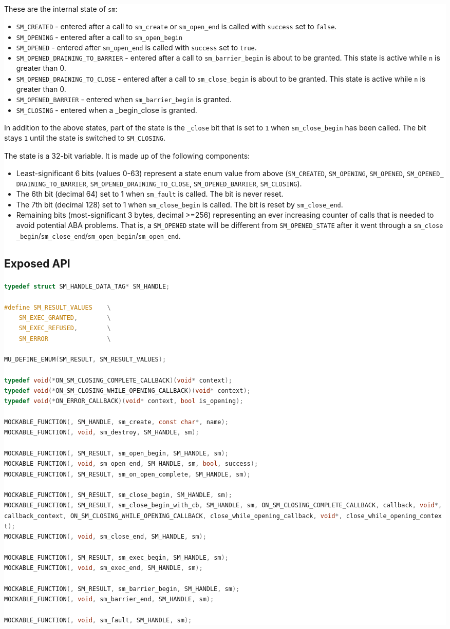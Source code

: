 These are the internal state of `sm`:

- `SM_CREATED` - entered after a call to `sm_create` or `sm_open_end` is called with `success` set to `false`.
- `SM_OPENING` - entered after a call to `sm_open_begin`
- `SM_OPENED` - entered after `sm_open_end` is called with `success` set to `true`.
- `SM_OPENED_DRAINING_TO_BARRIER` - entered after a call to `sm_barrier_begin` is about to be granted. This state is active while `n` is greater than 0.
- `SM_OPENED_DRAINING_TO_CLOSE` - entered after a call to `sm_close_begin` is about to be granted. This state is active while `n` is greater than 0.
- `SM_OPENED_BARRIER` - entered when `sm_barrier_begin` is granted. 
- `SM_CLOSING` - entered when a _begin_close is granted.

In addition to the above states, part of the state is the `_close` bit that is set to `1` when `sm_close_begin` has been called. The bit stays `1` until the state is switched to `SM_CLOSING`.

The state is a 32-bit variable. It is made up of the following components:

- Least-significant 6 bits (values 0-63) represent a state enum value from above (`SM_CREATED`, `SM_OPENING`, `SM_OPENED`, `SM_OPENED_DRAINING_TO_BARRIER`, `SM_OPENED_DRAINING_TO_CLOSE`, `SM_OPENED_BARRIER`, `SM_CLOSING`).
- The 6th bit (decimal 64) set to 1 when `sm_fault` is called. The bit is never reset.
- The 7th bit (decimal 128) set to 1 when `sm_close_begin` is called. The bit is reset by `sm_close_end`.
- Remaining bits (most-significant 3 bytes, decimal >=256) representing an ever increasing counter of calls that is needed to avoid potential ABA problems. That is, a `SM_OPENED` state will be different from `SM_OPENED_STATE` after it went through a `sm_close_begin`/`sm_close_end`/`sm_open_begin`/`sm_open_end`.

## Exposed API

```c
typedef struct SM_HANDLE_DATA_TAG* SM_HANDLE;

#define SM_RESULT_VALUES    \
    SM_EXEC_GRANTED,        \
    SM_EXEC_REFUSED,        \
    SM_ERROR                \

MU_DEFINE_ENUM(SM_RESULT, SM_RESULT_VALUES);

typedef void(*ON_SM_CLOSING_COMPLETE_CALLBACK)(void* context);
typedef void(*ON_SM_CLOSING_WHILE_OPENING_CALLBACK)(void* context);
typedef void(*ON_ERROR_CALLBACK)(void* context, bool is_opening);

MOCKABLE_FUNCTION(, SM_HANDLE, sm_create, const char*, name);
MOCKABLE_FUNCTION(, void, sm_destroy, SM_HANDLE, sm);

MOCKABLE_FUNCTION(, SM_RESULT, sm_open_begin, SM_HANDLE, sm);
MOCKABLE_FUNCTION(, void, sm_open_end, SM_HANDLE, sm, bool, success);
MOCKABLE_FUNCTION(, SM_RESULT, sm_on_open_complete, SM_HANDLE, sm);

MOCKABLE_FUNCTION(, SM_RESULT, sm_close_begin, SM_HANDLE, sm);
MOCKABLE_FUNCTION(, SM_RESULT, sm_close_begin_with_cb, SM_HANDLE, sm, ON_SM_CLOSING_COMPLETE_CALLBACK, callback, void*, callback_context, ON_SM_CLOSING_WHILE_OPENING_CALLBACK, close_while_opening_callback, void*, close_while_opening_context);
MOCKABLE_FUNCTION(, void, sm_close_end, SM_HANDLE, sm);

MOCKABLE_FUNCTION(, SM_RESULT, sm_exec_begin, SM_HANDLE, sm);
MOCKABLE_FUNCTION(, void, sm_exec_end, SM_HANDLE, sm);

MOCKABLE_FUNCTION(, SM_RESULT, sm_barrier_begin, SM_HANDLE, sm);
MOCKABLE_FUNCTION(, void, sm_barrier_end, SM_HANDLE, sm);

MOCKABLE_FUNCTION(, void, sm_fault, SM_HANDLE, sm);
```